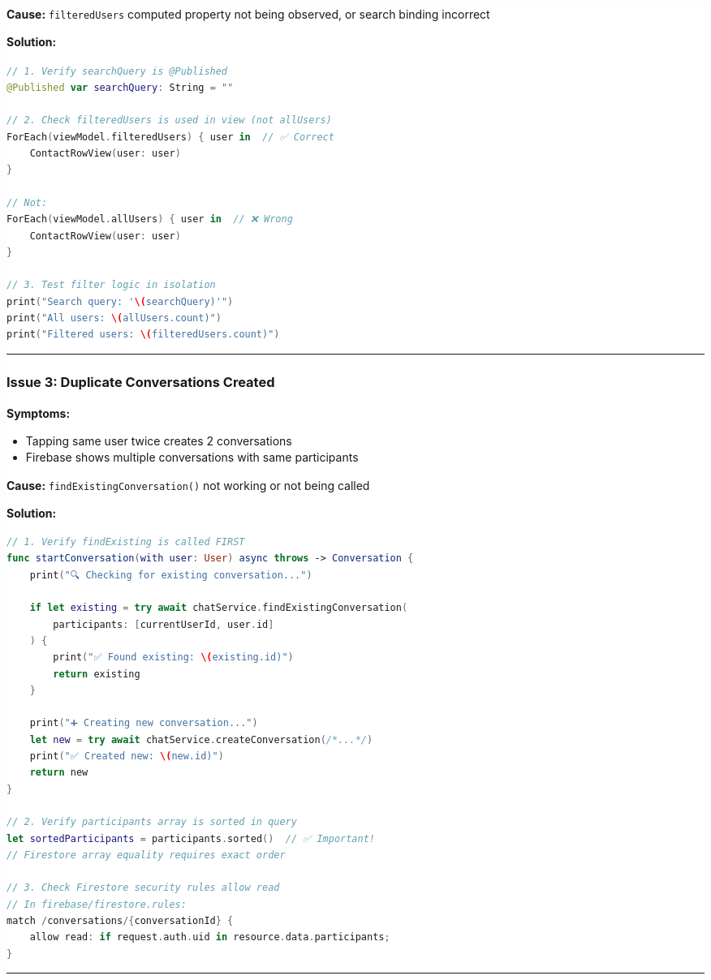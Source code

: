 **Cause:** `filteredUsers` computed property not being observed, or search binding incorrect

**Solution:**
```swift
// 1. Verify searchQuery is @Published
@Published var searchQuery: String = ""

// 2. Check filteredUsers is used in view (not allUsers)
ForEach(viewModel.filteredUsers) { user in  // ✅ Correct
    ContactRowView(user: user)
}

// Not:
ForEach(viewModel.allUsers) { user in  // ❌ Wrong
    ContactRowView(user: user)
}

// 3. Test filter logic in isolation
print("Search query: '\(searchQuery)'")
print("All users: \(allUsers.count)")
print("Filtered users: \(filteredUsers.count)")
```

---

### Issue 3: Duplicate Conversations Created

**Symptoms:**
- Tapping same user twice creates 2 conversations
- Firebase shows multiple conversations with same participants

**Cause:** `findExistingConversation()` not working or not being called

**Solution:**
```swift
// 1. Verify findExisting is called FIRST
func startConversation(with user: User) async throws -> Conversation {
    print("🔍 Checking for existing conversation...")
    
    if let existing = try await chatService.findExistingConversation(
        participants: [currentUserId, user.id]
    ) {
        print("✅ Found existing: \(existing.id)")
        return existing
    }
    
    print("➕ Creating new conversation...")
    let new = try await chatService.createConversation(/*...*/)
    print("✅ Created new: \(new.id)")
    return new
}

// 2. Verify participants array is sorted in query
let sortedParticipants = participants.sorted()  // ✅ Important!
// Firestore array equality requires exact order

// 3. Check Firestore security rules allow read
// In firebase/firestore.rules:
match /conversations/{conversationId} {
    allow read: if request.auth.uid in resource.data.participants;
}
```

---